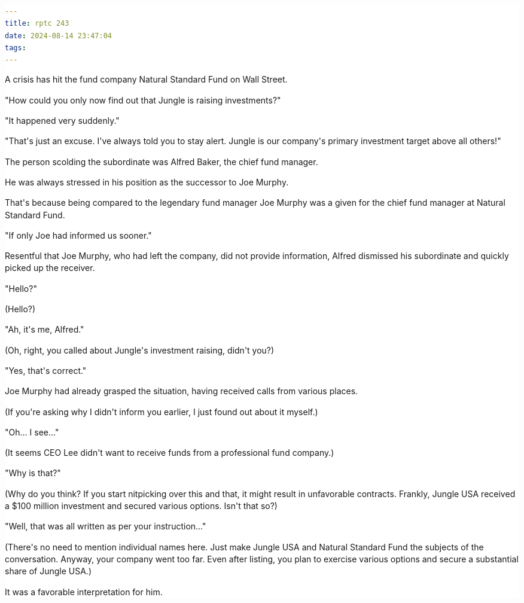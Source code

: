 ```yaml
---
title: rptc 243
date: 2024-08-14 23:47:04
tags:
---
```



A crisis has hit the fund company Natural Standard Fund on Wall Street.

"How could you only now find out that Jungle is raising investments?"

"It happened very suddenly."

"That's just an excuse. I've always told you to stay alert. Jungle is our company's primary investment target above all others!"

The person scolding the subordinate was Alfred Baker, the chief fund manager.

He was always stressed in his position as the successor to Joe Murphy.

That's because being compared to the legendary fund manager Joe Murphy was a given for the chief fund manager at Natural Standard Fund.

"If only Joe had informed us sooner."

Resentful that Joe Murphy, who had left the company, did not provide information, Alfred dismissed his subordinate and quickly picked up the receiver.

"Hello?"

(Hello?)

"Ah, it's me, Alfred."

(Oh, right, you called about Jungle's investment raising, didn't you?)

"Yes, that's correct."

Joe Murphy had already grasped the situation, having received calls from various places.

(If you're asking why I didn't inform you earlier, I just found out about it myself.)

"Oh... I see..."

(It seems CEO Lee didn't want to receive funds from a professional fund company.)

"Why is that?"

(Why do you think? If you start nitpicking over this and that, it might result in unfavorable contracts. Frankly, Jungle USA received a $100 million investment and secured various options. Isn't that so?)

"Well, that was all written as per your instruction..."

(There's no need to mention individual names here. Just make Jungle USA and Natural Standard Fund the subjects of the conversation. Anyway, your company went too far. Even after listing, you plan to exercise various options and secure a substantial share of Jungle USA.)

It was a favorable interpretation for him.

